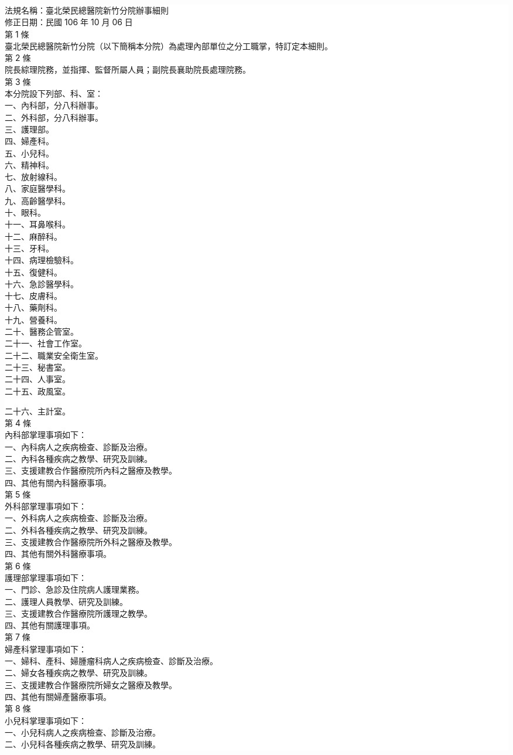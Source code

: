 法規名稱：臺北榮民總醫院新竹分院辦事細則  
修正日期：民國 106 年 10 月 06 日  
第 1 條  
臺北榮民總醫院新竹分院（以下簡稱本分院）為處理內部單位之分工職掌，特訂定本細則。  
第 2 條  
院長綜理院務，並指揮、監督所屬人員；副院長襄助院長處理院務。  
第 3 條  
本分院設下列部、科、室：  
一、內科部，分八科辦事。  
二、外科部，分八科辦事。  
三、護理部。  
四、婦產科。  
五、小兒科。  
六、精神科。  
七、放射線科。  
八、家庭醫學科。  
九、高齡醫學科。  
十、眼科。  
十一、耳鼻喉科。  
十二、麻醉科。  
十三、牙科。  
十四、病理檢驗科。  
十五、復健科。  
十六、急診醫學科。  
十七、皮膚科。  
十八、藥劑科。  
十九、營養科。  
二十、醫務企管室。  
二十一、社會工作室。  
二十二、職業安全衛生室。  
二十三、秘書室。  
二十四、人事室。  
二十五、政風室。  


二十六、主計室。  
第 4 條  
內科部掌理事項如下：  
一、內科病人之疾病檢查、診斷及治療。  
二、內科各種疾病之教學、研究及訓練。  
三、支援建教合作醫療院所內科之醫療及教學。  
四、其他有關內科醫療事項。  
第 5 條  
外科部掌理事項如下：  
一、外科病人之疾病檢查、診斷及治療。  
二、外科各種疾病之教學、研究及訓練。  
三、支援建教合作醫療院所外科之醫療及教學。  
四、其他有關外科醫療事項。  
第 6 條  
護理部掌理事項如下：  
一、門診、急診及住院病人護理業務。  
二、護理人員教學、研究及訓練。  
三、支援建教合作醫療院所護理之教學。  
四、其他有關護理事項。  
第 7 條  
婦產科掌理事項如下：  
一、婦科、產科、婦腫瘤科病人之疾病檢查、診斷及治療。  
二、婦女各種疾病之教學、研究及訓練。  
三、支援建教合作醫療院所婦女之醫療及教學。  
四、其他有關婦產醫療事項。  
第 8 條  
小兒科掌理事項如下：  
一、小兒科病人之疾病檢查、診斷及治療。  
二、小兒科各種疾病之教學、研究及訓練。  